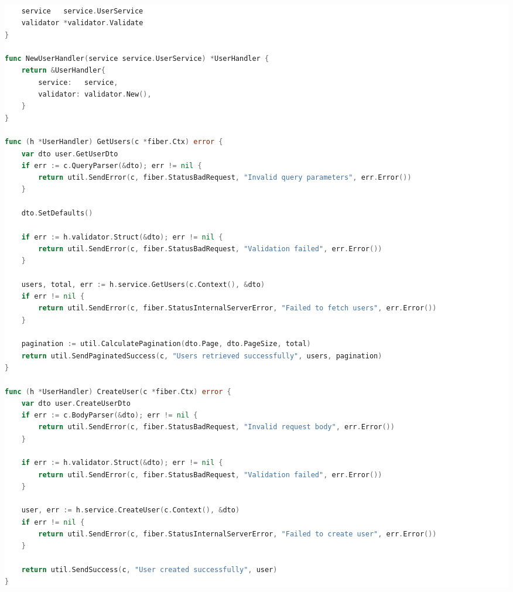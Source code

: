 ```go
    service   service.UserService
    validator *validator.Validate
}

func NewUserHandler(service service.UserService) *UserHandler {
    return &UserHandler{
        service:   service,
        validator: validator.New(),
    }
}

func (h *UserHandler) GetUsers(c *fiber.Ctx) error {
    var dto user.GetUserDto
    if err := c.QueryParser(&dto); err != nil {
        return util.SendError(c, fiber.StatusBadRequest, "Invalid query parameters", err.Error())
    }
    
    dto.SetDefaults()
    
    if err := h.validator.Struct(&dto); err != nil {
        return util.SendError(c, fiber.StatusBadRequest, "Validation failed", err.Error())
    }
    
    users, total, err := h.service.GetUsers(c.Context(), &dto)
    if err != nil {
        return util.SendError(c, fiber.StatusInternalServerError, "Failed to fetch users", err.Error())
    }
    
    pagination := util.CalculatePagination(dto.Page, dto.PageSize, total)
    return util.SendPaginatedSuccess(c, "Users retrieved successfully", users, pagination)
}

func (h *UserHandler) CreateUser(c *fiber.Ctx) error {
    var dto user.CreateUserDto
    if err := c.BodyParser(&dto); err != nil {
        return util.SendError(c, fiber.StatusBadRequest, "Invalid request body", err.Error())
    }
    
    if err := h.validator.Struct(&dto); err != nil {
        return util.SendError(c, fiber.StatusBadRequest, "Validation failed", err.Error())
    }
    
    user, err := h.service.CreateUser(c.Context(), &dto)
    if err != nil {
        return util.SendError(c, fiber.StatusInternalServerError, "Failed to create user", err.Error())
    }
    
    return util.SendSuccess(c, "User created successfully", user)
}
```
